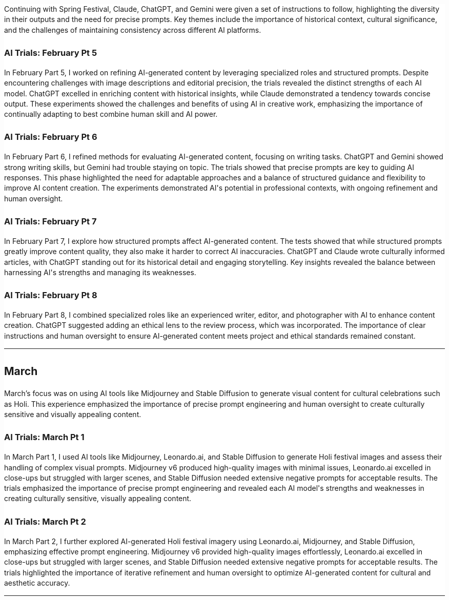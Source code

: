 Continuing with Spring Festival, Claude, ChatGPT, and Gemini were given a set of instructions to follow, highlighting the diversity in their outputs and the need for precise prompts. Key themes include the importance of historical context, cultural significance, and the challenges of maintaining consistency across different AI platforms.

### AI Trials: February Pt 5
In February Part 5, I worked on refining AI-generated content by leveraging specialized roles and structured prompts. Despite encountering challenges with image descriptions and editorial precision, the trials revealed the distinct strengths of each AI model. ChatGPT excelled in enriching content with historical insights, while Claude demonstrated a tendency towards concise output. These experiments showed the challenges and benefits of using AI in creative work, emphasizing the importance of continually adapting to best combine human skill and AI power.

### AI Trials: February Pt 6
In February Part 6, I refined methods for evaluating AI-generated content, focusing on writing tasks. ChatGPT and Gemini showed strong writing skills, but Gemini had trouble staying on topic. The trials showed that precise prompts are key to guiding AI responses. This phase highlighted the need for adaptable approaches and a balance of structured guidance and flexibility to improve AI content creation. The experiments demonstrated AI's potential in professional contexts, with ongoing refinement and human oversight.

### AI Trials: February Pt 7
In February Part 7, I explore how structured prompts affect AI-generated content. The tests showed that while structured prompts greatly improve content quality, they also make it harder to correct AI inaccuracies. ChatGPT and Claude wrote culturally informed articles, with ChatGPT standing out for its historical detail and engaging storytelling. Key insights revealed the balance between harnessing AI's strengths and managing its weaknesses.

### AI Trials: February Pt 8
In February Part 8, I combined specialized roles like an experienced writer, editor, and photographer with AI to enhance content creation. ChatGPT suggested adding an ethical lens to the review process, which was incorporated. The importance of clear instructions and human oversight to ensure AI-generated content meets project and ethical standards remained constant.

---

## March
March’s focus was on using AI tools like Midjourney and Stable Diffusion to generate visual content for cultural celebrations such as Holi. This experience emphasized the importance of precise prompt engineering and human oversight to create culturally sensitive and visually appealing content.

### AI Trials: March Pt 1
In March Part 1, I used AI tools like Midjourney, Leonardo.ai, and Stable Diffusion to generate Holi festival images and assess their handling of complex visual prompts. Midjourney v6 produced high-quality images with minimal issues, Leonardo.ai excelled in close-ups but struggled with larger scenes, and Stable Diffusion needed extensive negative prompts for acceptable results. The trials emphasized the importance of precise prompt engineering and revealed each AI model's strengths and weaknesses in creating culturally sensitive, visually appealing content.

### AI Trials: March Pt 2
In March Part 2, I further explored AI-generated Holi festival imagery using Leonardo.ai, Midjourney, and Stable Diffusion, emphasizing effective prompt engineering. Midjourney v6 provided high-quality images effortlessly, Leonardo.ai excelled in close-ups but struggled with larger scenes, and Stable Diffusion needed extensive negative prompts for acceptable results. The trials highlighted the importance of iterative refinement and human oversight to optimize AI-generated content for cultural and aesthetic accuracy.

---